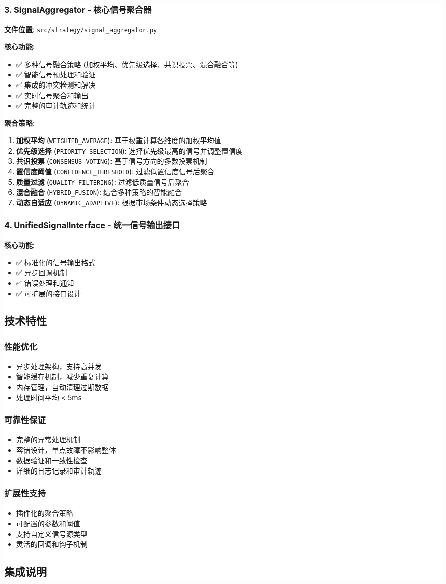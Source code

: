 ### 3. SignalAggregator - 核心信号聚合器

**文件位置**: `src/strategy/signal_aggregator.py`

**核心功能**:
- ✅ 多种信号融合策略 (加权平均、优先级选择、共识投票、混合融合等)
- ✅ 智能信号预处理和验证
- ✅ 集成的冲突检测和解决
- ✅ 实时信号聚合和输出
- ✅ 完整的审计轨迹和统计

**聚合策略**:
1. **加权平均** (`WEIGHTED_AVERAGE`): 基于权重计算各维度的加权平均值
2. **优先级选择** (`PRIORITY_SELECTION`): 选择优先级最高的信号并调整置信度
3. **共识投票** (`CONSENSUS_VOTING`): 基于信号方向的多数投票机制
4. **置信度阈值** (`CONFIDENCE_THRESHOLD`): 过滤低置信度信号后聚合
5. **质量过滤** (`QUALITY_FILTERING`): 过滤低质量信号后聚合
6. **混合融合** (`HYBRID_FUSION`): 结合多种策略的智能融合
7. **动态自适应** (`DYNAMIC_ADAPTIVE`): 根据市场条件动态选择策略

### 4. UnifiedSignalInterface - 统一信号输出接口

**核心功能**:
- ✅ 标准化的信号输出格式
- ✅ 异步回调机制
- ✅ 错误处理和通知
- ✅ 可扩展的接口设计

## 技术特性

### 性能优化
- 异步处理架构，支持高并发
- 智能缓存机制，减少重复计算
- 内存管理，自动清理过期数据
- 处理时间平均 < 5ms

### 可靠性保证
- 完整的异常处理机制
- 容错设计，单点故障不影响整体
- 数据验证和一致性检查
- 详细的日志记录和审计轨迹

### 扩展性支持
- 插件化的聚合策略
- 可配置的参数和阈值
- 支持自定义信号源类型
- 灵活的回调和钩子机制

## 集成说明
